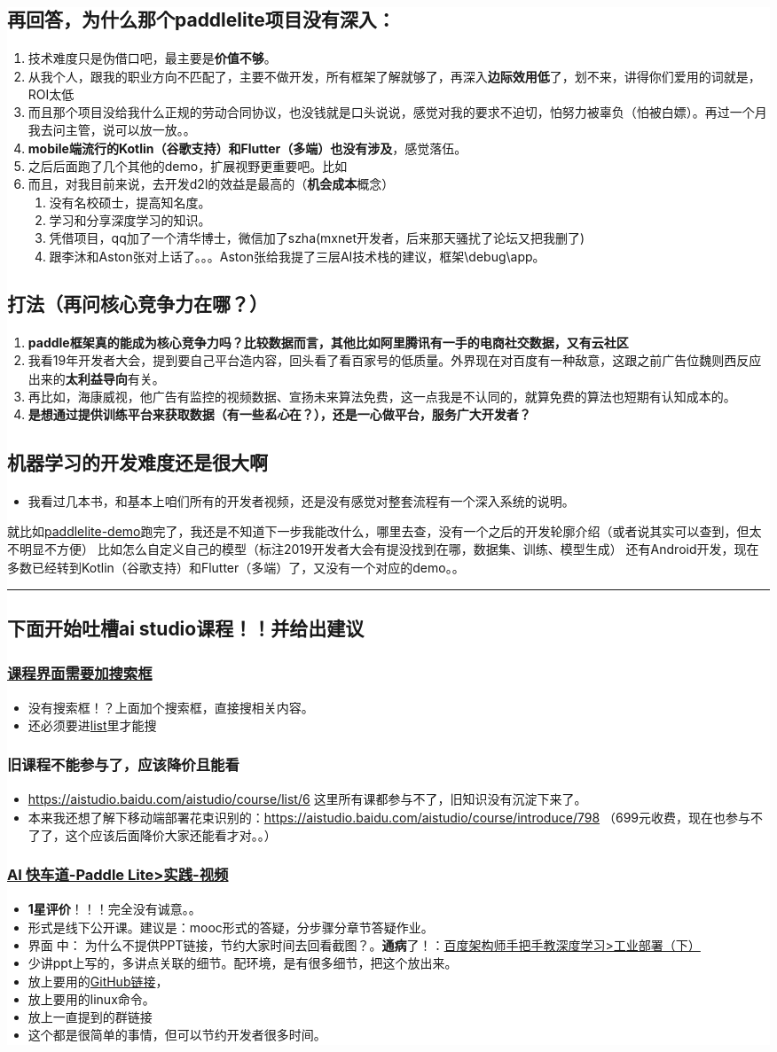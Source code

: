 ## 再回答，为什么那个paddlelite项目没有深入：

1. 技术难度只是伪借口吧，最主要是**价值不够**。
2. 从我个人，跟我的职业方向不匹配了，主要不做开发，所有框架了解就够了，再深入**边际效用低**了，划不来，讲得你们爱用的词就是，ROI太低
3. 而且那个项目没给我什么正规的劳动合同协议，也没钱就是口头说说，感觉对我的要求不迫切，怕努力被辜负（怕被白嫖）。再过一个月我去问主管，说可以放一放。。
4. **mobile端流行的Kotlin（谷歌支持）和Flutter（多端）也没有涉及**，感觉落伍。
5. 之后后面跑了几个其他的demo，扩展视野更重要吧。比如
6. 而且，对我目前来说，去开发d2l的效益是最高的（**机会成本**概念）
   1. 没有名校硕士，提高知名度。
   2. 学习和分享深度学习的知识。
   3. 凭借项目，qq加了一个清华博士，微信加了szha(mxnet开发者，后来那天骚扰了论坛又把我删了)
   4. 跟李沐和Aston张对上话了。。。Aston张给我提了三层AI技术栈的建议，框架\debug\app。

## 打法（再问核心竞争力在哪？）

1.  **paddle框架真的能成为核心竞争力吗？比较数据而言，其他比如阿里腾讯有一手的电商社交数据，又有云社区**
2. 我看19年开发者大会，提到要自己平台造内容，回头看了看百家号的低质量。外界现在对百度有一种敌意，这跟之前广告位魏则西反应出来的**太利益导向**有关。
3. 再比如，海康威视，他广告有监控的视频数据、宣扬未来算法免费，这一点我是不认同的，就算免费的算法也短期有认知成本的。
4. **是想通过提供训练平台来获取数据（有一些*私心*在？），还是一心做平台，服务广大开发者？**

## 机器学习的开发难度还是很大啊

- 我看过几本书，和基本上咱们所有的开发者视频，还是没有感觉对整套流程有一个深入系统的说明。

就比如[paddlelite-demo](https://github.com/PaddlePaddle/Paddle-Lite-Demo)跑完了，我还是不知道下一步我能改什么，哪里去查，没有一个之后的开发轮廓介绍（或者说其实可以查到，但太不明显不方便）
比如怎么自定义自己的模型（标注2019开发者大会有提没找到在哪，数据集、训练、模型生成）
还有Android开发，现在多数已经转到Kotlin（谷歌支持）和Flutter（多端）了，又没有一个对应的demo。。

---

## 下面开始吐槽ai studio课程！！并给出建议

### [课程界面需要加搜索框](https://aistudio.baidu.com/aistudio/course)

- 没有搜索框！？上面加个搜索框，直接搜相关内容。
- 还必须要进[list](https://aistudio.baidu.com/aistudio/course/list)里才能搜

### 旧课程不能参与了，应该降价且能看

- https://aistudio.baidu.com/aistudio/course/list/6 这里所有课都参与不了，旧知识没有沉淀下来了。
- 本来我还想了解下移动端部署花束识别的：https://aistudio.baidu.com/aistudio/course/introduce/798 （699元收费，现在也参与不了了，这个应该后面降价大家还能看才对。。）

### [AI 快车道-Paddle Lite>实践-视频](https://aistudio.baidu.com/aistudio/education/lessonvideo/705028)

- **1星评价**！！！完全没有诚意。。
- 形式是线下公开课。建议是：mooc形式的答疑，分步骤分章节答疑作业。
- 界面 中： 为什么不提供PPT链接，节约大家时间去回看截图？。**通病**了！：[百度架构师手把手教深度学习>工业部署（下）](https://aistudio.baidu.com/aistudio/course/introduce/1440)
- 少讲ppt上写的，多讲点关联的细节。配环境，是有很多细节，把这个放出来。
- 放上要用的[GitHub链接](https://github.com/PaddlePaddle/Paddle-Lite/wiki)，
- 放上要用的linux命令。
- 放上一直提到的群链接
- 这个都是很简单的事情，但可以节约开发者很多时间。
